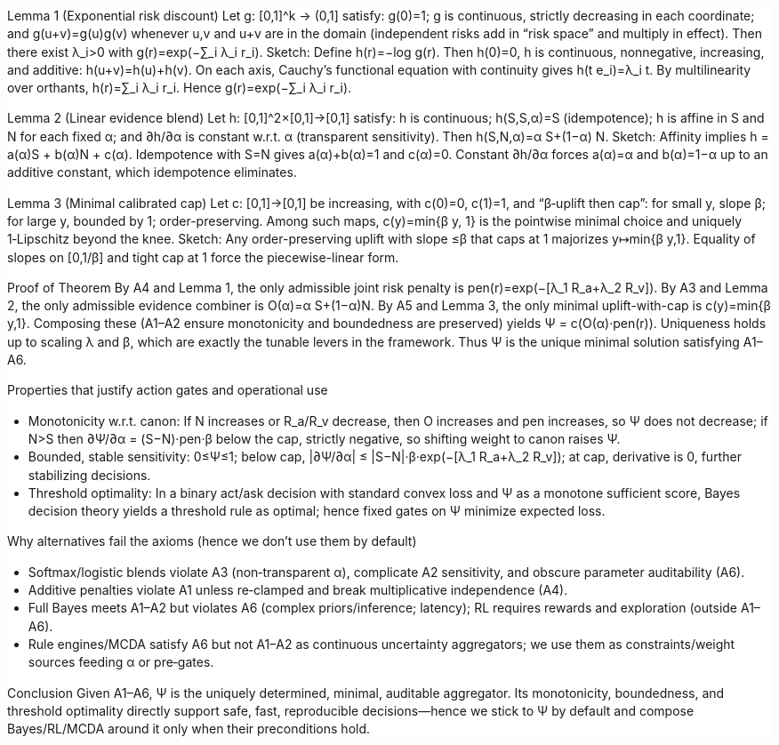 Lemma 1 (Exponential risk discount)
Let g: [0,1]^k → (0,1] satisfy: g(0)=1; g is continuous, strictly decreasing in each coordinate; and g(u+v)=g(u)g(v) whenever u,v and u+v are in the domain (independent risks add in “risk space” and multiply in effect). Then there exist λ_i>0 with g(r)=exp(−∑_i λ_i r_i).
Sketch: Define h(r)=−log g(r). Then h(0)=0, h is continuous, nonnegative, increasing, and additive: h(u+v)=h(u)+h(v). On each axis, Cauchy’s functional equation with continuity gives h(t e_i)=λ_i t. By multilinearity over orthants, h(r)=∑_i λ_i r_i. Hence g(r)=exp(−∑_i λ_i r_i).

Lemma 2 (Linear evidence blend)
Let h: [0,1]^2×[0,1]→[0,1] satisfy: h is continuous; h(S,S,α)=S (idempotence); h is affine in S and N for each fixed α; and ∂h/∂α is constant w.r.t. α (transparent sensitivity). Then h(S,N,α)=α S+(1−α) N.
Sketch: Affinity implies h = a(α)S + b(α)N + c(α). Idempotence with S=N gives a(α)+b(α)=1 and c(α)=0. Constant ∂h/∂α forces a(α)=α and b(α)=1−α up to an additive constant, which idempotence eliminates.

Lemma 3 (Minimal calibrated cap)
Let c: [0,1]→[0,1] be increasing, with c(0)=0, c(1)=1, and “β‑uplift then cap”: for small y, slope β; for large y, bounded by 1; order-preserving. Among such maps, c(y)=min{β y, 1} is the pointwise minimal choice and uniquely 1‑Lipschitz beyond the knee.
Sketch: Any order-preserving uplift with slope ≤β that caps at 1 majorizes y↦min{β y,1}. Equality of slopes on [0,1/β] and tight cap at 1 force the piecewise-linear form.

Proof of Theorem
By A4 and Lemma 1, the only admissible joint risk penalty is pen(r)=exp(−[λ_1 R_a+λ_2 R_v]). By A3 and Lemma 2, the only admissible evidence combiner is O(α)=α S+(1−α)N. By A5 and Lemma 3, the only minimal uplift-with-cap is c(y)=min{β y,1}. Composing these (A1–A2 ensure monotonicity and boundedness are preserved) yields Ψ = c(O(α)·pen(r)). Uniqueness holds up to scaling λ and β, which are exactly the tunable levers in the framework. Thus Ψ is the unique minimal solution satisfying A1–A6.

Properties that justify action gates and operational use
- Monotonicity w.r.t. canon: If N increases or R_a/R_v decrease, then O increases and pen increases, so Ψ does not decrease; if N>S then ∂Ψ/∂α = (S−N)·pen·β below the cap, strictly negative, so shifting weight to canon raises Ψ.
- Bounded, stable sensitivity: 0≤Ψ≤1; below cap, |∂Ψ/∂α| ≤ |S−N|·β·exp(−[λ_1 R_a+λ_2 R_v]); at cap, derivative is 0, further stabilizing decisions.
- Threshold optimality: In a binary act/ask decision with standard convex loss and Ψ as a monotone sufficient score, Bayes decision theory yields a threshold rule as optimal; hence fixed gates on Ψ minimize expected loss.

Why alternatives fail the axioms (hence we don’t use them by default)
- Softmax/logistic blends violate A3 (non‑transparent α), complicate A2 sensitivity, and obscure parameter auditability (A6).
- Additive penalties violate A1 unless re‑clamped and break multiplicative independence (A4).
- Full Bayes meets A1–A2 but violates A6 (complex priors/inference; latency); RL requires rewards and exploration (outside A1–A6).
- Rule engines/MCDA satisfy A6 but not A1–A2 as continuous uncertainty aggregators; we use them as constraints/weight sources feeding α or pre‑gates.

Conclusion
Given A1–A6, Ψ is the uniquely determined, minimal, auditable aggregator. Its monotonicity, boundedness, and threshold optimality directly support safe, fast, reproducible decisions—hence we stick to Ψ by default and compose Bayes/RL/MCDA around it only when their preconditions hold.
